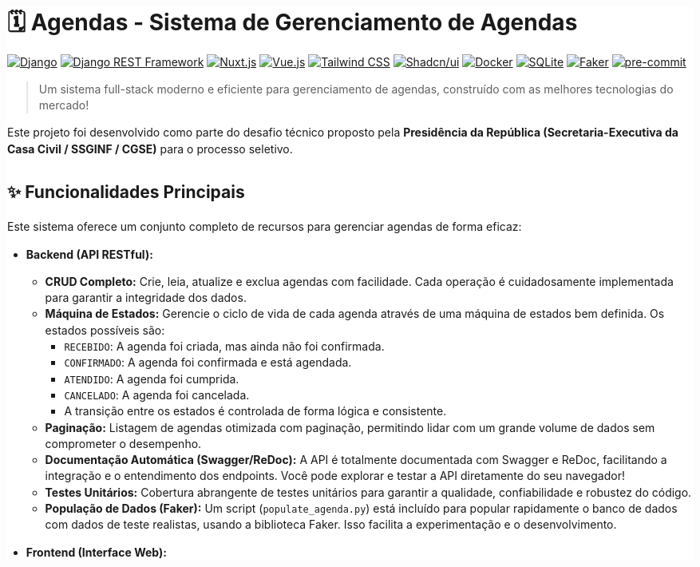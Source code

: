 # 🗓️ Agendas - Sistema de Gerenciamento de Agendas

[![Django](https://img.shields.io/badge/Django-092E20?style=for-the-badge&logo=django&logoColor=green)](https://www.djangoproject.com/)
[![Django REST Framework](https://img.shields.io/badge/DRF-red?style=for-the-badge&logo=djanog&logoColor=white)](https://www.django-rest-framework.org/)
[![Nuxt.js](https://img.shields.io/badge/Nuxt.js-00C58E?style=for-the-badge&logo=nuxt.js&logoColor=white)](https://nuxt.com/)
[![Vue.js](https://img.shields.io/badge/Vue.js-4FC08D?style=for-the-badge&logo=vue.js&logoColor=white)](https://vuejs.org/)
[![Tailwind CSS](https://img.shields.io/badge/Tailwind_CSS-38B2AC?style=for-the-badge&logo=tailwind-css&logoColor=white)](https://tailwindcss.com/)
[![Shadcn/ui](https://img.shields.io/badge/Shadcn%2Fui-black?style=for-the-badge&logo=shadcn%2Fui&logoColor=white)](https://ui.shadcn.com/)
[![Docker](https://img.shields.io/badge/Docker-2496ED?style=for-the-badge&logo=docker&logoColor=white)](https://www.docker.com/)
[![SQLite](https://img.shields.io/badge/SQLite-07405E?style=for-the-badge&logo=sqlite&logoColor=white)](https://www.sqlite.org/index.html)
[![Faker](https://img.shields.io/badge/Faker-B348BB?style=for-the-badge&logo=faker&logoColor=white)](https://faker.readthedocs.io/en/master/)
[![pre-commit](https://img.shields.io/badge/pre--commit-FAB040?style=for-the-badge&logo=pre-commit&logoColor=white)](https://pre-commit.com/)

> Um sistema full-stack moderno e eficiente para gerenciamento de agendas, construído com as melhores tecnologias do mercado!

Este projeto foi desenvolvido como parte do desafio técnico proposto pela **Presidência da República (Secretaria-Executiva da Casa Civil / SSGINF / CGSE)** para o processo seletivo.

## ✨ Funcionalidades Principais

Este sistema oferece um conjunto completo de recursos para gerenciar agendas de forma eficaz:

* **Backend (API RESTful):**

  * **CRUD Completo:** Crie, leia, atualize e exclua agendas com facilidade.  Cada operação é cuidadosamente implementada para garantir a integridade dos dados.
  * **Máquina de Estados:** Gerencie o ciclo de vida de cada agenda através de uma máquina de estados bem definida.  Os estados possíveis são:
    * `RECEBIDO`: A agenda foi criada, mas ainda não foi confirmada.
    * `CONFIRMADO`: A agenda foi confirmada e está agendada.
    * `ATENDIDO`: A agenda foi cumprida.
    * `CANCELADO`: A agenda foi cancelada.
    * A transição entre os estados é controlada de forma lógica e consistente.
  * **Paginação:**  Listagem de agendas otimizada com paginação, permitindo lidar com um grande volume de dados sem comprometer o desempenho.
  * **Documentação Automática (Swagger/ReDoc):**  A API é totalmente documentada com Swagger e ReDoc, facilitando a integração e o entendimento dos endpoints.  Você pode explorar e testar a API diretamente do seu navegador!
  * **Testes Unitários:**  Cobertura abrangente de testes unitários para garantir a qualidade, confiabilidade e robustez do código.
  * **População de Dados (Faker):**  Um script (`populate_agenda.py`) está incluído para popular rapidamente o banco de dados com dados de teste realistas, usando a biblioteca Faker.  Isso facilita a experimentação e o desenvolvimento.
* **Frontend (Interface Web):**
